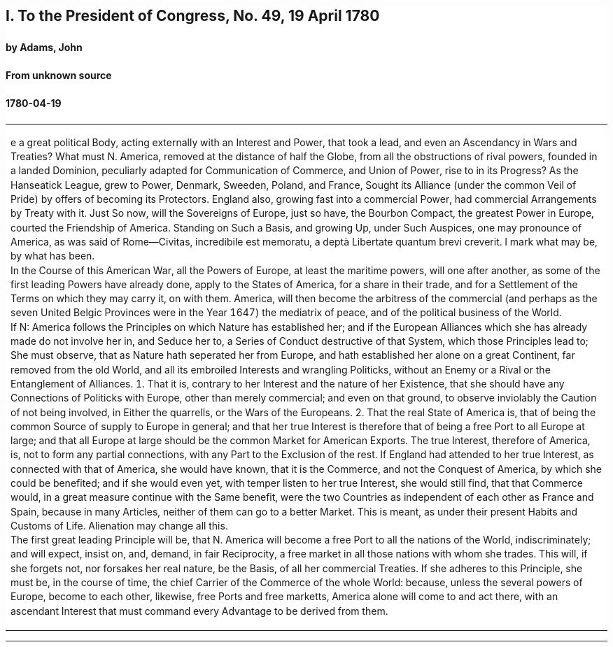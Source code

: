 
## I. To the President of Congress, No. 49, 19 April 1780

#### by Adams, John

#### From unknown source

#### 1780-04-19

<table style="width: 100%;"><tr><td style="width: 50%">

e a great political Body, acting externally with an Interest and Power, that took a lead, and even an Ascendancy in Wars and Treaties? What must N. America, removed at the distance of half the Globe, from all the obstructions of rival powers, founded in a landed Dominion, peculiarly adapted for Communication of Commerce, and Union of Power, rise to in its Progress? As the Hanseatick League, grew to Power, Denmark, Sweeden, Poland, and France, Sought its Alliance (under the common Veil of Pride) by offers of becoming its Protectors. England also, growing fast into a commercial Power, had commercial Arrangements by Treaty with it. Just So now, will the Sovereigns of Europe, just so have, the Bourbon Compact, the greatest Power in Europe, courted the Friendship of America. Standing on Such a Basis, and growing Up, under Such Auspices, one may pronounce of America, as was said of Rome—Civitas, incredibile est memoratu, a deptà Libertate quantum brevi creverit. I mark what may be, by what has been.  
In the Course of this American War, all the Powers of Europe, at least the maritime powers, will one after another, as some of the first leading Powers have already done, apply to the States of America, for a share in their trade, and for a Settlement of the Terms on which they may carry it, on with them. America, will then become the arbitress of the commercial (and perhaps as the seven United Belgic Provinces were in the Year 1647) the mediatrix of peace, and of the political business of the World.  
If N: America follows the Principles on which Nature has established her; and if the European Alliances which she has already made do not involve her in, and Seduce her to, a Series of Conduct destructive of that System, which those Principles lead to; She must observe, that as Nature hath seperated her from Europe, and hath established her alone on a great Continent, far removed from the old World, and all its embroiled Interests and wrangling Politicks, without an Enemy or a Rival or the Entanglement of Alliances. 1. That it is, contrary to her Interest and the nature of her Existence, that she should have any Connections of Politicks with Europe, other than merely commercial; and even on that ground, to observe inviolably the Caution of not being involved, in Either the quarrells, or the Wars of the Europeans. 2. That the real State of America is, that of being the common Source of supply to Europe in general; and that her true Interest is therefore that of being a free Port to all Europe at large; and that all Europe at large should be the common Market for American Exports. The true Interest, therefore of America, is, not to form any partial connections, with any Part to the Exclusion of the rest. If England had attended to her true Interest, as connected with that of America, she would have known, that it is the Commerce, and not the Conquest of America, by which she could be benefited; and if she would even yet, with temper listen to her true Interest, she would still find, that that Commerce would, in a great measure continue with the Same benefit, were the two Countries as independent of each other as France and Spain, because in many Articles, neither of them can go to a better Market. This is meant, as under their present Habits and Customs of Life. Alienation may change all this.  
The first great leading Principle will be, that N. America will become a free Port to all the nations of the World, indiscriminately; and will expect, insist on, and, demand, in fair Reciprocity, a free market in all those nations with whom she trades. This will, if she forgets not, nor forsakes her real nature, be the Basis, of all her commercial Treaties. If she adheres to this Principle, she must be, in the course of time, the chief Carrier of the Commerce of the whole World: because, unless the several powers of Europe, become to each other, likewise, free Ports and free marketts, America alone will come to and act there, with an ascendant Interest that must command every Advantage to be derived from them.
</td></tr></table>

---